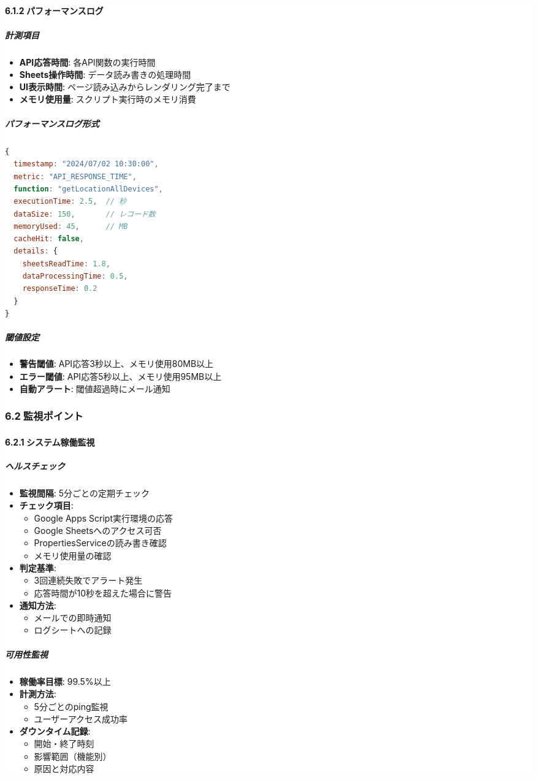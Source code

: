 #### 6.1.2 パフォーマンスログ

##### 計測項目
- **API応答時間**: 各API関数の実行時間
- **Sheets操作時間**: データ読み書きの処理時間
- **UI表示時間**: ページ読み込みからレンダリング完了まで
- **メモリ使用量**: スクリプト実行時のメモリ消費

##### パフォーマンスログ形式
```javascript
{
  timestamp: "2024/07/02 10:30:00",
  metric: "API_RESPONSE_TIME",
  function: "getLocationAllDevices",
  executionTime: 2.5,  // 秒
  dataSize: 150,       // レコード数
  memoryUsed: 45,      // MB
  cacheHit: false,
  details: {
    sheetsReadTime: 1.8,
    dataProcessingTime: 0.5,
    responseTime: 0.2
  }
}
```

##### 閾値設定
- **警告閾値**: API応答3秒以上、メモリ使用80MB以上
- **エラー閾値**: API応答5秒以上、メモリ使用95MB以上
- **自動アラート**: 閾値超過時にメール通知

### 6.2 監視ポイント

#### 6.2.1 システム稼働監視

##### ヘルスチェック
- **監視間隔**: 5分ごとの定期チェック
- **チェック項目**:
  - Google Apps Script実行環境の応答
  - Google Sheetsへのアクセス可否
  - PropertiesServiceの読み書き確認
  - メモリ使用量の確認
- **判定基準**:
  - 3回連続失敗でアラート発生
  - 応答時間が10秒を超えた場合に警告
- **通知方法**: 
  - メールでの即時通知
  - ログシートへの記録

##### 可用性監視
- **稼働率目標**: 99.5%以上
- **計測方法**: 
  - 5分ごとのping監視
  - ユーザーアクセス成功率
- **ダウンタイム記録**:
  - 開始・終了時刻
  - 影響範囲（機能別）
  - 原因と対応内容
